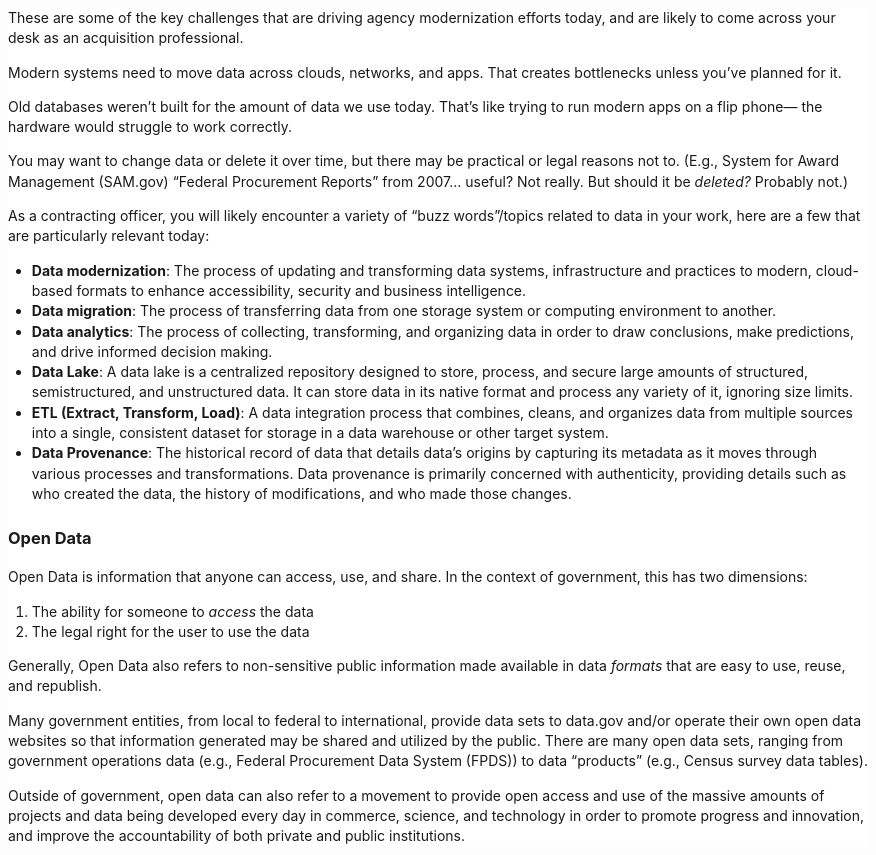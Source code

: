 These are some of the key challenges that are driving agency modernization efforts today, and are likely to come across your desk as an acquisition professional. 

Modern systems need to move data across clouds, networks, and apps. That creates bottlenecks unless you’ve planned for it.

Old databases weren’t built for the amount of data we use today. That’s like trying to run modern apps on a flip phone— the hardware would struggle to work correctly.

You may want to change data or delete it over time, but there may be practical or legal reasons not to. (E.g., System for Award Management (SAM.gov) “Federal Procurement Reports” from 2007… useful? Not really. But should it be *deleted?* Probably not.) 

As a contracting officer, you will likely encounter a variety of “buzz words”/topics related to data in your work, here are a few that are particularly relevant today: 

* **Data modernization**: The process of updating and transforming data systems, infrastructure and practices to modern, cloud-based formats to enhance accessibility, security and business intelligence.   
* **Data migration**: The process of transferring data from one storage system or computing environment to another.   
* **Data analytics**: The process of collecting, transforming, and organizing data in order to draw conclusions, make predictions, and drive informed decision making.   
* **Data Lake**: A data lake is a centralized repository designed to store, process, and secure large amounts of structured, semistructured, and unstructured data. It can store data in its native format and process any variety of it, ignoring size limits.  
* **ETL (Extract, Transform, Load)**:  A data integration process that combines, cleans, and organizes data from multiple sources into a single, consistent dataset for storage in a data warehouse or other target system.   
* **Data Provenance**: The historical record of data that details data’s origins by capturing its metadata as it moves through various processes and transformations. Data provenance is primarily concerned with authenticity, providing details such as who created the data, the history of modifications, and who made those changes.


### Open Data

Open Data is information that anyone can access, use, and share. In the context of government, this has two dimensions: 

1. The ability for someone to *access* the data  
2. The legal right for the user to use the data

Generally, Open Data also refers to non-sensitive public information made available in data *formats* that are easy to use, reuse, and republish.

Many government entities, from local to federal to international, provide data sets to data.gov and/or operate their own open data websites so that information generated may be shared and utilized by the public. There are many open data sets, ranging from government operations data (e.g., Federal Procurement Data System (FPDS)) to data “products” (e.g., Census survey data tables).

Outside of government, open data can also refer to a movement to provide open access and use of the massive amounts of projects and data being developed every day in commerce, science, and technology in order to promote progress and innovation, and improve the accountability of both private and public institutions.
